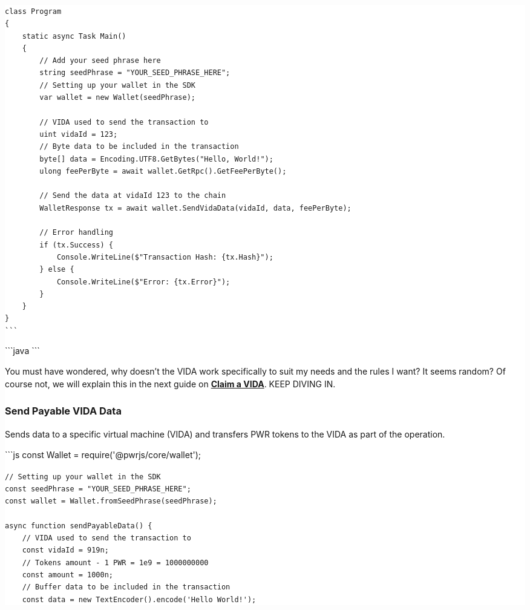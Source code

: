     class Program
    {
        static async Task Main()
        {
            // Add your seed phrase here
            string seedPhrase = "YOUR_SEED_PHRASE_HERE";
            // Setting up your wallet in the SDK
            var wallet = new Wallet(seedPhrase);

            // VIDA used to send the transaction to
            uint vidaId = 123;
            // Byte data to be included in the transaction
            byte[] data = Encoding.UTF8.GetBytes("Hello, World!");
            ulong feePerByte = await wallet.GetRpc().GetFeePerByte();

            // Send the data at vidaId 123 to the chain
            WalletResponse tx = await wallet.SendVidaData(vidaId, data, feePerByte);

            // Error handling
            if (tx.Success) {
                Console.WriteLine($"Transaction Hash: {tx.Hash}");
            } else {
                Console.WriteLine($"Error: {tx.Error}");
            }
        }
    }
    ```
</TabItem>
<TabItem value="java" label="Java">
    ```java
    ```
</TabItem>
</Tabs>

You must have wondered, why doesn’t the VIDA work specifically to suit my needs and the rules I want? It seems random? Of course not, we will explain this in the next guide on [**Claim a VIDA**](/developers/sdks/claim-a-vida). KEEP DIVING IN.

### Send Payable VIDA Data

Sends data to a specific virtual machine (VIDA) and transfers PWR tokens to the VIDA as part of the operation.

<Tabs>
<TabItem value="javascript" label="JavaScript">
    ```js
    const Wallet = require('@pwrjs/core/wallet');

    // Setting up your wallet in the SDK
    const seedPhrase = "YOUR_SEED_PHRASE_HERE";
    const wallet = Wallet.fromSeedPhrase(seedPhrase);

    async function sendPayableData() {
        // VIDA used to send the transaction to
        const vidaId = 919n;
        // Tokens amount - 1 PWR = 1e9 = 1000000000
        const amount = 1000n;
        // Buffer data to be included in the transaction
        const data = new TextEncoder().encode('Hello World!');
        